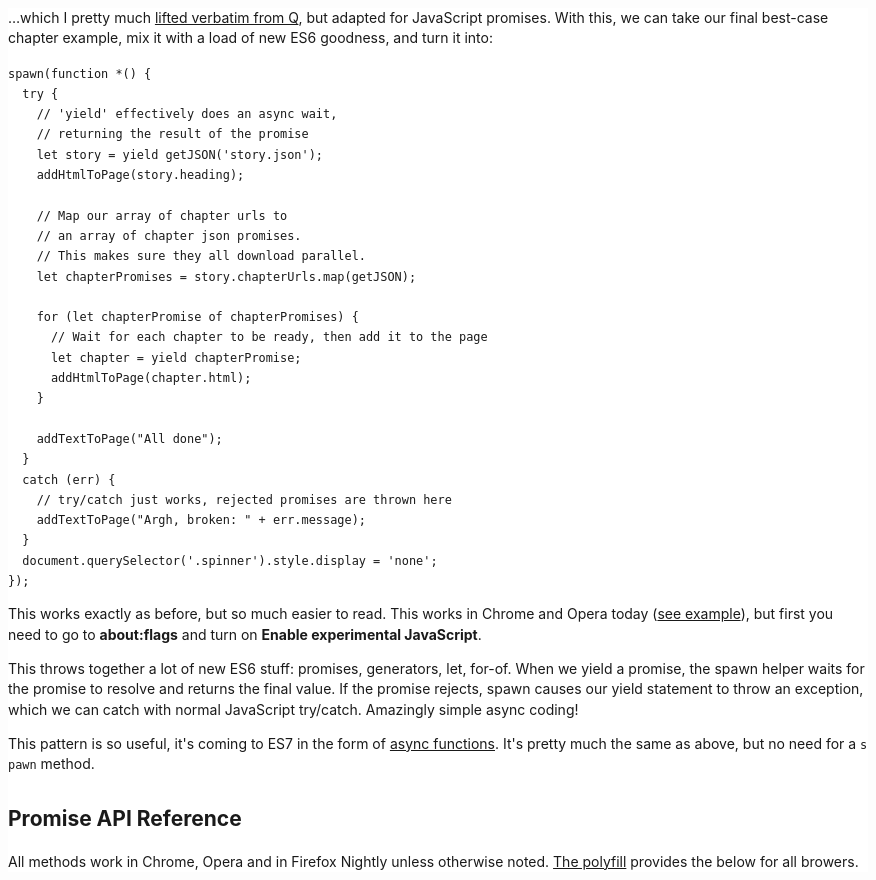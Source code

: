 …which I pretty much [lifted verbatim from
Q](https://github.com/kriskowal/q/blob/db9220d714b16b96a05e9a037fa44ce581715e41/q.js#L500),
but adapted for JavaScript promises. With this, we can take our final
best-case chapter example, mix it with a load of new ES6 goodness, and
turn it into:

~~~~ {.prettyprint}
spawn(function *() {
  try {
    // 'yield' effectively does an async wait,
    // returning the result of the promise
    let story = yield getJSON('story.json');
    addHtmlToPage(story.heading);

    // Map our array of chapter urls to
    // an array of chapter json promises.
    // This makes sure they all download parallel.
    let chapterPromises = story.chapterUrls.map(getJSON);

    for (let chapterPromise of chapterPromises) {
      // Wait for each chapter to be ready, then add it to the page
      let chapter = yield chapterPromise;
      addHtmlToPage(chapter.html);
    }

    addTextToPage("All done");
  }
  catch (err) {
    // try/catch just works, rejected promises are thrown here
    addTextToPage("Argh, broken: " + err.message);
  }
  document.querySelector('.spinner').style.display = 'none';
});
~~~~

This works exactly as before, but so much easier to read. This works in
Chrome and Opera today ([see example](async-generators-example.html)),
but first you need to go to **about:flags** and turn on **Enable
experimental JavaScript**.

This throws together a lot of new ES6 stuff: promises, generators, let,
for-of. When we yield a promise, the spawn helper waits for the promise
to resolve and returns the final value. If the promise rejects, spawn
causes our yield statement to throw an exception, which we can catch
with normal JavaScript try/catch. Amazingly simple async coding!

This pattern is so useful, it's coming to ES7 in the form of [async
functions](http://jakearchibald.com/2014/es7-async-functions/). It's
pretty much the same as above, but no need for a `spawn` method.

Promise API Reference
---------------------

All methods work in Chrome, Opera and in Firefox Nightly unless
otherwise noted. [The
polyfill](https://github.com/jakearchibald/ES6-Promises#readme) provides
the below for all browers.
